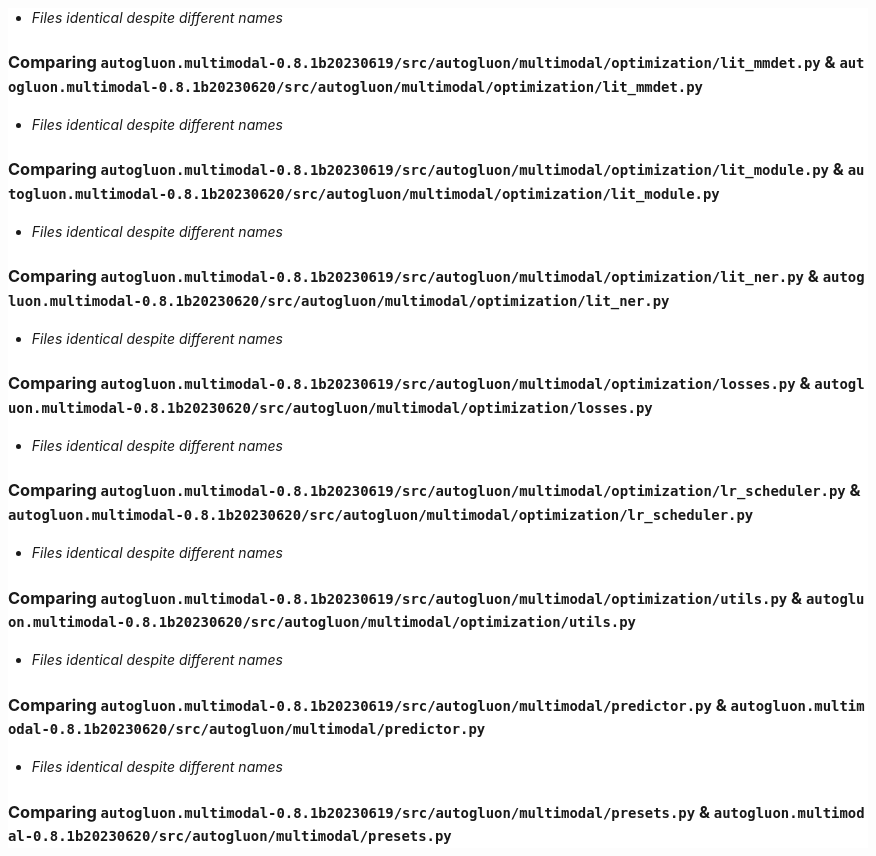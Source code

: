  * *Files identical despite different names*

### Comparing `autogluon.multimodal-0.8.1b20230619/src/autogluon/multimodal/optimization/lit_mmdet.py` & `autogluon.multimodal-0.8.1b20230620/src/autogluon/multimodal/optimization/lit_mmdet.py`

 * *Files identical despite different names*

### Comparing `autogluon.multimodal-0.8.1b20230619/src/autogluon/multimodal/optimization/lit_module.py` & `autogluon.multimodal-0.8.1b20230620/src/autogluon/multimodal/optimization/lit_module.py`

 * *Files identical despite different names*

### Comparing `autogluon.multimodal-0.8.1b20230619/src/autogluon/multimodal/optimization/lit_ner.py` & `autogluon.multimodal-0.8.1b20230620/src/autogluon/multimodal/optimization/lit_ner.py`

 * *Files identical despite different names*

### Comparing `autogluon.multimodal-0.8.1b20230619/src/autogluon/multimodal/optimization/losses.py` & `autogluon.multimodal-0.8.1b20230620/src/autogluon/multimodal/optimization/losses.py`

 * *Files identical despite different names*

### Comparing `autogluon.multimodal-0.8.1b20230619/src/autogluon/multimodal/optimization/lr_scheduler.py` & `autogluon.multimodal-0.8.1b20230620/src/autogluon/multimodal/optimization/lr_scheduler.py`

 * *Files identical despite different names*

### Comparing `autogluon.multimodal-0.8.1b20230619/src/autogluon/multimodal/optimization/utils.py` & `autogluon.multimodal-0.8.1b20230620/src/autogluon/multimodal/optimization/utils.py`

 * *Files identical despite different names*

### Comparing `autogluon.multimodal-0.8.1b20230619/src/autogluon/multimodal/predictor.py` & `autogluon.multimodal-0.8.1b20230620/src/autogluon/multimodal/predictor.py`

 * *Files identical despite different names*

### Comparing `autogluon.multimodal-0.8.1b20230619/src/autogluon/multimodal/presets.py` & `autogluon.multimodal-0.8.1b20230620/src/autogluon/multimodal/presets.py`
